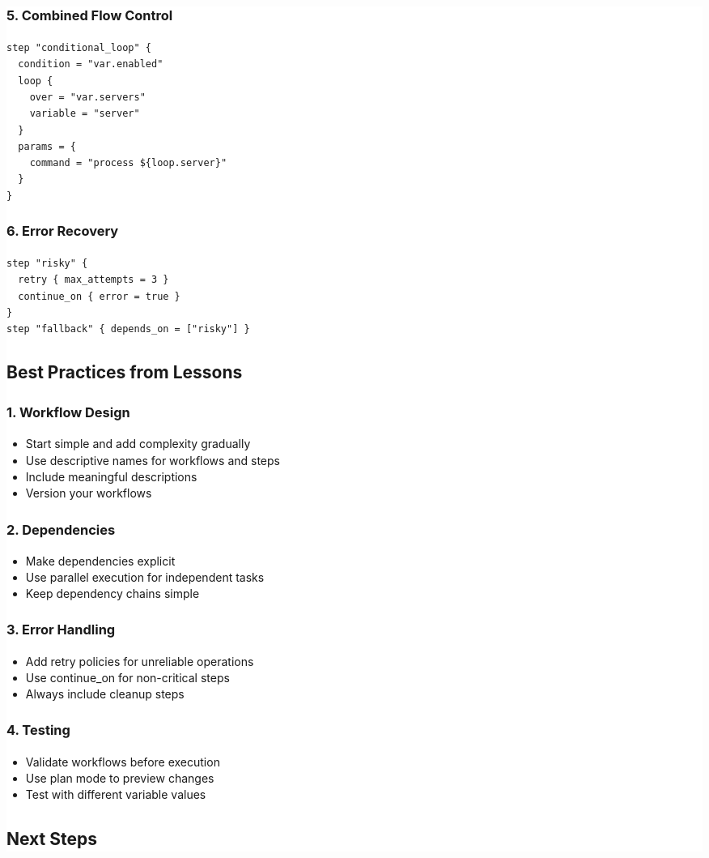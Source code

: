 ### 5. Combined Flow Control

```hcl
step "conditional_loop" {
  condition = "var.enabled"
  loop {
    over = "var.servers"
    variable = "server"
  }
  params = {
    command = "process ${loop.server}"
  }
}
```

### 6. Error Recovery

```hcl
step "risky" {
  retry { max_attempts = 3 }
  continue_on { error = true }
}
step "fallback" { depends_on = ["risky"] }
```

## Best Practices from Lessons

### 1. Workflow Design
- Start simple and add complexity gradually
- Use descriptive names for workflows and steps
- Include meaningful descriptions
- Version your workflows

### 2. Dependencies
- Make dependencies explicit
- Use parallel execution for independent tasks
- Keep dependency chains simple

### 3. Error Handling
- Add retry policies for unreliable operations
- Use continue_on for non-critical steps
- Always include cleanup steps

### 4. Testing
- Validate workflows before execution
- Use plan mode to preview changes
- Test with different variable values

## Next Steps
